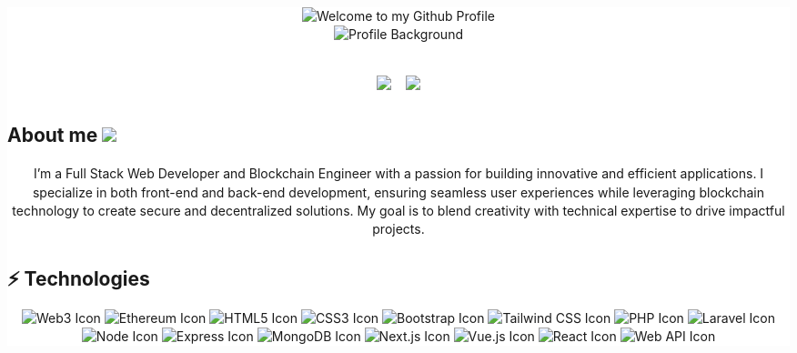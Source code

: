 <div align="center">
  <img src="https://github.com/ultrocharge/ultrocharge/blob/main/images/welcome.png" style="max-width: 100%;" alt="Welcome to my Github Profile" />
</div>
<div style="text-align: center;">
  <img src="https://media.licdn.com/dms/image/v2/C4E12AQF7qf9UlREOyQ/article-cover_image-shrink_720_1280/article-cover_image-shrink_720_1280/0/1537806708602?e=2147483647&v=beta&t=Y00PlV9-t2GNdMBzWzpsElDYHpcWPWVRzOnM0Ax0kQM" alt="Profile Background" style="width: 100%; max-width: 100%;">
</div>
<br />
<p align="center">
  <a href="mailto:oliver.elias011@gmail.com" target="_blank" rel="noopener noreferrer"><img src="https://img.icons8.com/fluency/2x/gmail-new.png" width="50" /></a>
  &nbsp;&nbsp;
  <a href="https://join.skype.com/invite/okDfPKgEgIpE" target="_blank" rel="noopener noreferrer"><img src="https://img.icons8.com/color/2x/skype.png"  width="50" /></a>
</p>

## About me <img src="https://raw.githubusercontent.com/aemmadi/aemmadi/master/wave.gif" width="30">

<p align="center">
  I’m a Full Stack Web Developer and Blockchain Engineer with a passion for building innovative and efficient applications. I specialize in both front-end and back-end development, ensuring seamless user experiences while leveraging blockchain technology to create secure and decentralized solutions. My goal is to blend creativity with technical expertise to drive impactful projects.
</p>

## ⚡ Technologies

<div align="center">
  <img src="https://cdn.simpleicons.org/web3dotjs/F16822" alt="Web3 Icon" width="50" height="50" />
  <img src="https://cdn.simpleicons.org/ethereum/3C3C3D" alt="Ethereum Icon" width="50" height="50" />
  <img src="https://cdn.jsdelivr.net/gh/devicons/devicon/icons/html5/html5-original.svg" alt="HTML5 Icon" width="50" height="50" />
  <img src="https://cdn.jsdelivr.net/gh/devicons/devicon/icons/css3/css3-original.svg" alt="CSS3 Icon" width="50" height="50" />
  <img src="https://cdn.jsdelivr.net/gh/devicons/devicon/icons/bootstrap/bootstrap-original.svg" alt="Bootstrap Icon" width="50" height="50" />
  <img src="https://cdn.simpleicons.org/tailwindcss/38B2AC" alt="Tailwind CSS Icon" width="50" height="50" />
  <img src="https://upload.wikimedia.org/wikipedia/commons/2/27/PHP-logo.svg" alt="PHP Icon" width="50" height="50" />
  <img src="https://laravel.com/img/logomark.min.svg" alt="Laravel Icon" width="50" height="50" />
  <img src="https://raw.githubusercontent.com/github/explore/80688e429a7d4ef2fca1e82350fe8e3517d3494d/topics/nodejs/nodejs.png" alt="Node Icon" width="50" height="50" />
  <img src="https://raw.githubusercontent.com/github/explore/80688e429a7d4ef2fca1e82350fe8e3517d3494d/topics/express/express.png" alt="Express Icon" width="50" height="50" />
  <img src="https://raw.githubusercontent.com/github/explore/80688e429a7d4ef2fca1e82350fe8e3517d3494d/topics/mongodb/mongodb.png" alt="MongoDB Icon" width="50" height="50" />
  <img src="https://cdn.jsdelivr.net/gh/devicons/devicon/icons/nextjs/nextjs-original.svg" alt="Next.js Icon" width="50" height="50" />
  <img src="https://cdn.jsdelivr.net/gh/devicons/devicon/icons/vuejs/vuejs-original.svg" alt="Vue.js Icon" width="50" height="50" />
  <img src="https://cdn.jsdelivr.net/gh/devicons/devicon/icons/react/react-original.svg" alt="React Icon" width="50" height="50" />
  <img src="https://cdn.jsdelivr.net/gh/devicons/devicon/icons/adonisjs/adonisjs-original.svg" alt="Web API Icon" width="50" height="50" />
</div>
